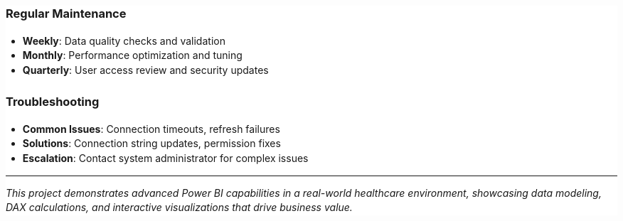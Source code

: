 ### Regular Maintenance
- **Weekly**: Data quality checks and validation
- **Monthly**: Performance optimization and tuning
- **Quarterly**: User access review and security updates

### Troubleshooting
- **Common Issues**: Connection timeouts, refresh failures
- **Solutions**: Connection string updates, permission fixes
- **Escalation**: Contact system administrator for complex issues

---

*This project demonstrates advanced Power BI capabilities in a real-world healthcare environment, showcasing data modeling, DAX calculations, and interactive visualizations that drive business value.* 